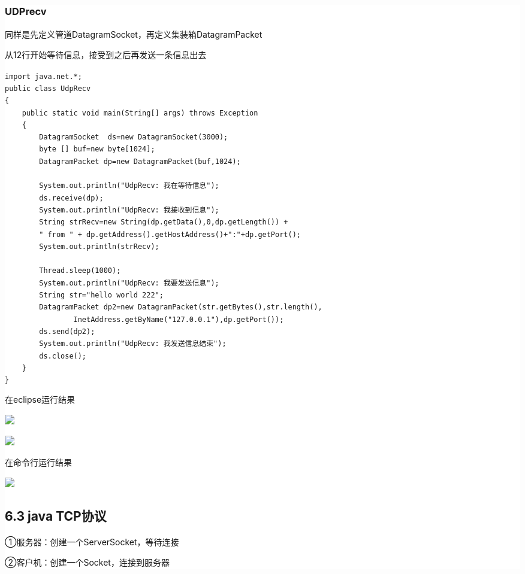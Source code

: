 ```
```

### **UDPrecv**

同样是先定义管道DatagramSocket，再定义集装箱DatagramPacket

从12行开始等待信息，接受到之后再发送一条信息出去

```
import java.net.*;
public class UdpRecv
{
    public static void main(String[] args) throws Exception
    {
        DatagramSocket  ds=new DatagramSocket(3000);
        byte [] buf=new byte[1024];
        DatagramPacket dp=new DatagramPacket(buf,1024);

        System.out.println("UdpRecv: 我在等待信息");
        ds.receive(dp);
        System.out.println("UdpRecv: 我接收到信息");
        String strRecv=new String(dp.getData(),0,dp.getLength()) +
        " from " + dp.getAddress().getHostAddress()+":"+dp.getPort();
        System.out.println(strRecv);

        Thread.sleep(1000);
        System.out.println("UdpRecv: 我要发送信息");
        String str="hello world 222";
        DatagramPacket dp2=new DatagramPacket(str.getBytes(),str.length(),
                InetAddress.getByName("127.0.0.1"),dp.getPort());
        ds.send(dp2);
        System.out.println("UdpRecv: 我发送信息结束");
        ds.close();
    }
}
```

在eclipse运行结果

![](https://caiyiimg.oss-cn-shanghai.aliyuncs.com/typora/20211116160548.png)

![](https://caiyiimg.oss-cn-shanghai.aliyuncs.com/typora/20211116160524.png)

在命令行运行结果

![](https://caiyiimg.oss-cn-shanghai.aliyuncs.com/typora/20211116161110.png)

## **6.3 java TCP协议**

①服务器：创建一个ServerSocket，等待连接

②客户机：创建一个Socket，连接到服务器
